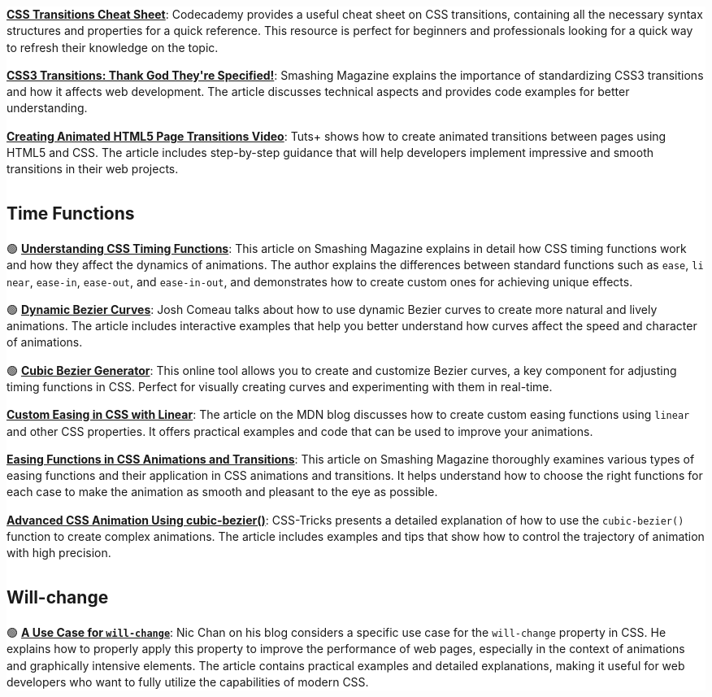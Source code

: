 **[CSS Transitions Cheat Sheet](https://www.codecademy.com/learn/learn-css-transitions-and-animations/modules/learn-css-transitions/cheatsheet)**: Codecademy provides a useful cheat sheet on CSS transitions, containing all the necessary syntax structures and properties for a quick reference. This resource is perfect for beginners and professionals looking for a quick way to refresh their knowledge on the topic.

**[CSS3 Transitions: Thank God They're Specified!](https://www.smashingmagazine.com/2013/04/css3-transitions-thank-god-specification/)**: Smashing Magazine explains the importance of standardizing CSS3 transitions and how it affects web development. The article discusses technical aspects and provides code examples for better understanding.

**[Creating Animated HTML5 Page Transitions Video](https://webdesign.tutsplus.com/creating-animated-html5-page-transitions--CRS-200859c)**: Tuts+ shows how to create animated transitions between pages using HTML5 and CSS. The article includes step-by-step guidance that will help developers implement impressive and smooth transitions in their web projects.

## Time Functions

🟢 **[Understanding CSS Timing Functions](https://www.smashingmagazine.com/2014/04/understanding-css-timing-functions/)**: This article on Smashing Magazine explains in detail how CSS timing functions work and how they affect the dynamics of animations. The author explains the differences between standard functions such as `ease`, `linear`, `ease-in`, `ease-out`, and `ease-in-out`, and demonstrates how to create custom ones for achieving unique effects.

🟢 **[Dynamic Bezier Curves](https://www.joshwcomeau.com/animation/dynamic-bezier-curves/)**: Josh Comeau talks about how to use dynamic Bezier curves to create more natural and lively animations. The article includes interactive examples that help you better understand how curves affect the speed and character of animations.

🟢 **[Cubic Bezier Generator](https://cubic-bezier.com/#.17,.67,.83,.67)**: This online tool allows you to create and customize Bezier curves, a key component for adjusting timing functions in CSS. Perfect for visually creating curves and experimenting with them in real-time.

**[Custom Easing in CSS with Linear](https://developer.mozilla.org/en-US/blog/custom-easing-in-css-with-linear/)**: The article on the MDN blog discusses how to create custom easing functions using `linear` and other CSS properties. It offers practical examples and code that can be used to improve your animations.

**[Easing Functions in CSS Animations and Transitions](https://www.smashingmagazine.com/2021/04/easing-functions-css-animations-transitions/)**: This article on Smashing Magazine thoroughly examines various types of easing functions and their application in CSS animations and transitions. It helps understand how to choose the right functions for each case to make the animation as smooth and pleasant to the eye as possible.

**[Advanced CSS Animation Using cubic-bezier()](https://css-tricks.com/advanced-css-animation-using-cubic-bezier/)**: CSS-Tricks presents a detailed explanation of how to use the `cubic-bezier()` function to create complex animations. The article includes examples and tips that show how to control the trajectory of animation with high precision.

## Will-change

🟢 **[A Use Case for `will-change`](https://www.nicchan.me/blog/a-use-case-for-will-change/)**: Nic Chan on his blog considers a specific use case for the `will-change` property in CSS. He explains how to properly apply this property to improve the performance of web pages, especially in the context of animations and graphically intensive elements. The article contains practical examples and detailed explanations, making it useful for web developers who want to fully utilize the capabilities of modern CSS.
